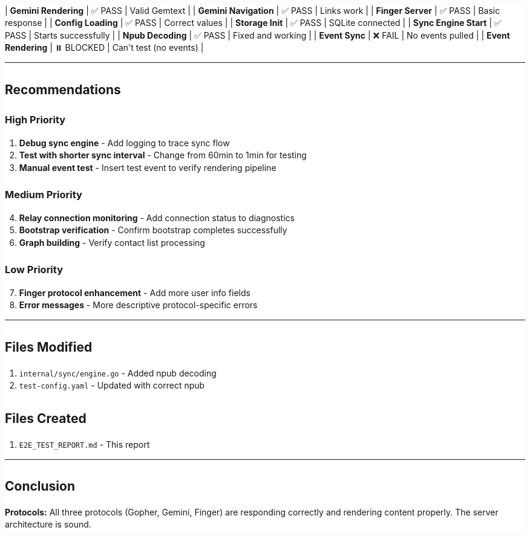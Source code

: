 | **Gemini Rendering** | ✅ PASS | Valid Gemtext |
| **Gemini Navigation** | ✅ PASS | Links work |
| **Finger Server** | ✅ PASS | Basic response |
| **Config Loading** | ✅ PASS | Correct values |
| **Storage Init** | ✅ PASS | SQLite connected |
| **Sync Engine Start** | ✅ PASS | Starts successfully |
| **Npub Decoding** | ✅ PASS | Fixed and working |
| **Event Sync** | ❌ FAIL | No events pulled |
| **Event Rendering** | ⏸️ BLOCKED | Can't test (no events) |

---

## Recommendations

### High Priority
1. **Debug sync engine** - Add logging to trace sync flow
2. **Test with shorter sync interval** - Change from 60min to 1min for testing
3. **Manual event test** - Insert test event to verify rendering pipeline

### Medium Priority
4. **Relay connection monitoring** - Add connection status to diagnostics
5. **Bootstrap verification** - Confirm bootstrap completes successfully
6. **Graph building** - Verify contact list processing

### Low Priority  
7. **Finger protocol enhancement** - Add more user info fields
8. **Error messages** - More descriptive protocol-specific errors

---

## Files Modified

1. `internal/sync/engine.go` - Added npub decoding
2. `test-config.yaml` - Updated with correct npub

## Files Created

1. `E2E_TEST_REPORT.md` - This report

---

## Conclusion

**Protocols:** All three protocols (Gopher, Gemini, Finger) are responding correctly and rendering content properly. The server architecture is sound.
